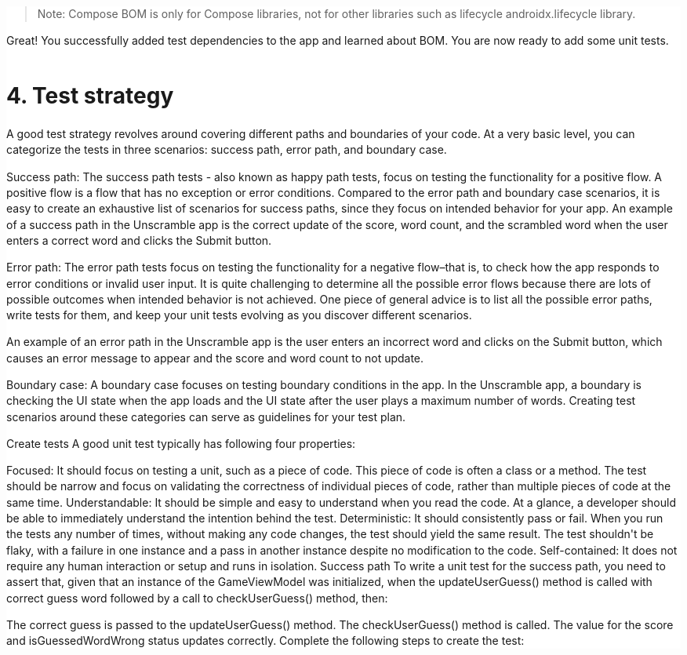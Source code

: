 > Note: Compose BOM is only for Compose libraries, not for other libraries such as lifecycle androidx.lifecycle library.

Great! You successfully added test dependencies to the app and learned about BOM. You are now ready to add some unit tests.

# 4. Test strategy
A good test strategy revolves around covering different paths and boundaries of your code. At a very basic level, you can categorize the tests in three scenarios: success path, error path, and boundary case.

Success path: The success path tests - also known as happy path tests, focus on testing the functionality for a positive flow. A positive flow is a flow that has no exception or error conditions. Compared to the error path and boundary case scenarios, it is easy to create an exhaustive list of scenarios for success paths, since they focus on intended behavior for your app.
An example of a success path in the Unscramble app is the correct update of the score, word count, and the scrambled word when the user enters a correct word and clicks the Submit button.

Error path: The error path tests focus on testing the functionality for a negative flow–that is, to check how the app responds to error conditions or invalid user input. It is quite challenging to determine all the possible error flows because there are lots of possible outcomes when intended behavior is not achieved.
One piece of general advice is to list all the possible error paths, write tests for them, and keep your unit tests evolving as you discover different scenarios.

An example of an error path in the Unscramble app is the user enters an incorrect word and clicks on the Submit button, which causes an error message to appear and the score and word count to not update.

Boundary case: A boundary case focuses on testing boundary conditions in the app. In the Unscramble app, a boundary is checking the UI state when the app loads and the UI state after the user plays a maximum number of words.
Creating test scenarios around these categories can serve as guidelines for your test plan.

Create tests
A good unit test typically has following four properties:

Focused: It should focus on testing a unit, such as a piece of code. This piece of code is often a class or a method. The test should be narrow and focus on validating the correctness of individual pieces of code, rather than multiple pieces of code at the same time.
Understandable: It should be simple and easy to understand when you read the code. At a glance, a developer should be able to immediately understand the intention behind the test.
Deterministic: It should consistently pass or fail. When you run the tests any number of times, without making any code changes, the test should yield the same result. The test shouldn't be flaky, with a failure in one instance and a pass in another instance despite no modification to the code.
Self-contained: It does not require any human interaction or setup and runs in isolation.
Success path
To write a unit test for the success path, you need to assert that, given that an instance of the GameViewModel was initialized, when the updateUserGuess() method is called with correct guess word followed by a call to checkUserGuess() method, then:

The correct guess is passed to the updateUserGuess() method.
The checkUserGuess() method is called.
The value for the score and isGuessedWordWrong status updates correctly.
Complete the following steps to create the test:
